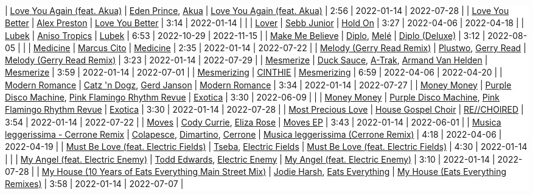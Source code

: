 | [Love You Again \(feat\. Akua\)](https://open.spotify.com/track/6DB1uu3VcQqV6rae4lWze8) | [Eden Prince](https://open.spotify.com/artist/31Eea8xaK1xAMyJy2iWE0z), [Akua](https://open.spotify.com/artist/3Y4VaqWeDWuLEHqB0s4Vmi) | [Love You Again \(feat\. Akua\)](https://open.spotify.com/album/5F3slII7s40r8LCAplnBm8) | 2:56 | 2022-01-14 | 2022-07-28 |
| [Love You Better](https://open.spotify.com/track/1TvazP1ZwXFtJnkO3FcGsD) | [Alex Preston](https://open.spotify.com/artist/0f8HuVIxsHG6bnEZsz0RuD) | [Love You Better](https://open.spotify.com/album/38ra4cHiMOZQRLZQrrTFp1) | 3:14 | 2022-01-14 |  |
| [Lover](https://open.spotify.com/track/0MAwa3gzHXuyttt1MuYp3g) | [Sebb Junior](https://open.spotify.com/artist/0oP6v3SuOC5jPc5pGUQdsD) | [Hold On](https://open.spotify.com/album/0ANpdLlQy7j2saTRlGMh1m) | 3:27 | 2022-04-06 | 2022-04-18 |
| [Lubek](https://open.spotify.com/track/6NYJCaipqD2Q0KgRmFXJ2t) | [Aniso Tropics](https://open.spotify.com/artist/4RgCH0IiMGFrkrBUww33ul) | [Lubek](https://open.spotify.com/album/0ZCrHhYJmmKSRMqWi0FYDr) | 6:53 | 2022-10-29 | 2022-11-15 |
| [Make Me Believe](https://open.spotify.com/track/57j1baIxDU1WmSHajjLb3R) | [Diplo](https://open.spotify.com/artist/5fMUXHkw8R8eOP2RNVYEZX), [Melé](https://open.spotify.com/artist/6EZO7Baz0SIFskWTO1GHqX) | [Diplo \(Deluxe\)](https://open.spotify.com/album/6zPSpPHyyOkbT8zDy7Kzl7) | 3:12 | 2022-08-05 |  |
| [Medicine](https://open.spotify.com/track/2jzmiQmmiO9M1uudbgdSM1) | [Marcus Cito](https://open.spotify.com/artist/3r26IN2ktuEyJs4hUoOlzC) | [Medicine](https://open.spotify.com/album/4PdC05N3eKyTqAsG3NGybb) | 2:35 | 2022-01-14 | 2022-07-22 |
| [Melody \(Gerry Read Remix\)](https://open.spotify.com/track/0jVAnpIkW2asL1w2bTeF69) | [Plustwo](https://open.spotify.com/artist/5bHicu5GncBzOsjUFsooLK), [Gerry Read](https://open.spotify.com/artist/5FIfw6s4iYUFu6tA3iIIOQ) | [Melody \(Gerry Read Remix\)](https://open.spotify.com/album/5AInqkb1XWErHrlLqxMxuI) | 3:23 | 2022-01-14 | 2022-07-29 |
| [Mesmerize](https://open.spotify.com/track/3QrsKBdtwQcA3gZ8PYKYmb) | [Duck Sauce](https://open.spotify.com/artist/0q8J3Yj810t5cpAYEJ7gxt), [A\-Trak](https://open.spotify.com/artist/3TaUSUXn41GixL7zbvrIDt), [Armand Van Helden](https://open.spotify.com/artist/3cQA9WH8liZfeja1DxcDYE) | [Mesmerize](https://open.spotify.com/album/5loM8kiAGIHhMUCnFgHFxl) | 3:59 | 2022-01-14 | 2022-07-01 |
| [Mesmerizing](https://open.spotify.com/track/0nJGnQziRhZZXfhwbKZIvM) | [CINTHIE](https://open.spotify.com/artist/764H8zG8sTf5FPHWHW5bvh) | [Mesmerizing](https://open.spotify.com/album/00Kkr7HvUHsQkjDvmpsubA) | 6:59 | 2022-04-06 | 2022-04-20 |
| [Modern Romance](https://open.spotify.com/track/4CL7IheP2ryGEcMVOoAOUZ) | [Catz 'n Dogz](https://open.spotify.com/artist/5tYqFEuFELxnJZgGmmsfSh), [Gerd Janson](https://open.spotify.com/artist/4jLpm91Tyk2TRgv43bMfZO) | [Modern Romance](https://open.spotify.com/album/5JPxDmfJuWSErtOyRTeYuz) | 3:34 | 2022-01-14 | 2022-07-27 |
| [Money Money](https://open.spotify.com/track/5Y1hXyy0XdX8R3sY3FAR3q) | [Purple Disco Machine](https://open.spotify.com/artist/2WBJQGf1bT1kxuoqziH5g4), [Pink Flamingo Rhythm Revue](https://open.spotify.com/artist/6Mm5YKoIXU6lHig5U82KFp) | [Exotica](https://open.spotify.com/album/4LIWp0dSuFmtNJrxdegyOG) | 3:30 | 2022-06-09 |  |
| [Money Money](https://open.spotify.com/track/6G5FowwtZDxaRO5jf3l9rV) | [Purple Disco Machine](https://open.spotify.com/artist/2WBJQGf1bT1kxuoqziH5g4), [Pink Flamingo Rhythm Revue](https://open.spotify.com/artist/6Mm5YKoIXU6lHig5U82KFp) | [Exotica](https://open.spotify.com/album/1gQVJuNTz3pu93tO8EM4Yr) | 3:30 | 2022-01-14 | 2022-07-28 |
| [Most Precious Love](https://open.spotify.com/track/47UPyhVOYi13lDCabh0V8s) | [House Gospel Choir](https://open.spotify.com/artist/1ilcpQQeF5mmvfO682aDgJ) | [RE//CHOIRED](https://open.spotify.com/album/5JMcyXM7mWafx7jpT7XQka) | 3:54 | 2022-01-14 | 2022-07-22 |
| [Moves](https://open.spotify.com/track/0o0jBWUuvn9VjpHxLky8ai) | [Cody Currie](https://open.spotify.com/artist/0ymdoOsfzRbCoAMfJPpsEx), [Eliza Rose](https://open.spotify.com/artist/4XC335ouK6pXyq4QiIb8bP) | [Moves EP](https://open.spotify.com/album/3ZkymHWkq4HgtD200354OI) | 3:43 | 2022-01-14 | 2022-06-01 |
| [Musica leggerissima \- Cerrone Remix](https://open.spotify.com/track/6PLL1b9S3pZl8ZQ7BZ79SG) | [Colapesce](https://open.spotify.com/artist/2KX2VLr3Eu6sn6EtxzCtvf), [Dimartino](https://open.spotify.com/artist/1k3zqz5SgrYCE0wpcfJX3g), [Cerrone](https://open.spotify.com/artist/5SE2sfwTpxL2vXRdG6H5PM) | [Musica leggerissima \(Cerrone Remix\)](https://open.spotify.com/album/4dUKL5lltG55mpAZ1Ldltv) | 4:18 | 2022-04-06 | 2022-04-19 |
| [Must Be Love \(feat\. Electric Fields\)](https://open.spotify.com/track/4sVKF8qaWjwt9WatIfXAHU) | [Tseba](https://open.spotify.com/artist/5GDVlpxmmh7VMNQMVpxRjf), [Electric Fields](https://open.spotify.com/artist/06SobozDGSP0TMCYgMW0M5) | [Must Be Love \(feat\. Electric Fields\)](https://open.spotify.com/album/1PR80skl33OD99DCwsZRlo) | 4:30 | 2022-01-14 |  |
| [My Angel \(feat\. Electric Enemy\)](https://open.spotify.com/track/3D9se1Wqlrk50LIFtaOEF5) | [Todd Edwards](https://open.spotify.com/artist/6MFopqejpmTUUZlcRmGzgg), [Electric Enemy](https://open.spotify.com/artist/2N1mByBMykfROrhwRVQV3v) | [My Angel \(feat\. Electric Enemy\)](https://open.spotify.com/album/3r0ZCqCms1wAkP2NZAck6j) | 3:10 | 2022-01-14 | 2022-07-28 |
| [My House \(10 Years of Eats Everything Main Street Mix\)](https://open.spotify.com/track/149yUZqCPUUsOa0ruiZO4b) | [Jodie Harsh](https://open.spotify.com/artist/0470FSE19wkoZe4R06GW9i), [Eats Everything](https://open.spotify.com/artist/4W991QdgKWX4TO864ypInA) | [My House \(Eats Everything Remixes\)](https://open.spotify.com/album/2RXSHVAzTLVw6icNukiK5O) | 3:58 | 2022-01-14 | 2022-07-07 |